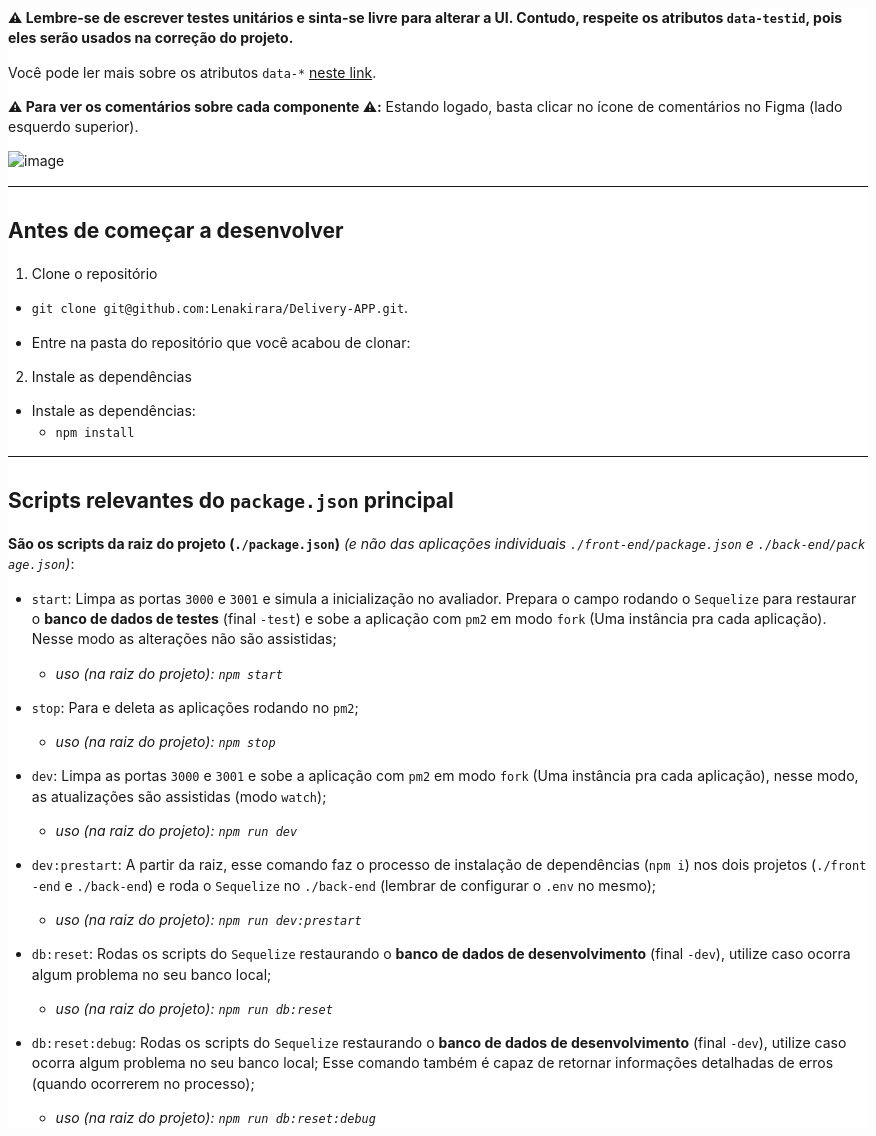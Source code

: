 **⚠️ Lembre-se de escrever testes unitários e sinta-se livre para alterar a UI. Contudo, respeite os atributos `data-testid`, pois eles serão usados na correção do projeto.**

Você pode ler mais sobre os atributos `data-*` [neste link](https://developer.mozilla.org/pt-BR/docs/Learn/HTML/Howto/Use_data_attributes).

**⚠️ Para ver os comentários sobre cada componente ⚠️:** Estando logado, basta clicar no ícone de comentários no Figma (lado esquerdo superior).

![image](https://res.cloudinary.com/drdpedroso/image/upload/c_scale,w_400/v1575815877/Screenshot_2019-12-08_at_11.37.25_kzt7rl.png)

---

## Antes de começar a desenvolver

1. Clone o repositório

- `git clone git@github.com:Lenakirara/Delivery-APP.git`.

- Entre na pasta do repositório que você acabou de clonar:

2. Instale as dependências

- Instale as dependências:
  - `npm install`

---

## Scripts relevantes do `package.json` principal

**São os scripts da raiz do projeto (`./package.json`)** *(e não das aplicações individuais `./front-end/package.json` e `./back-end/package.json`)*:

- `start`: Limpa as portas `3000` e `3001` e simula a inicialização no avaliador. Prepara o campo rodando o `Sequelize` para restaurar o **banco de dados de testes** (final `-test`) e sobe a aplicação com `pm2` em modo `fork` (Uma instância pra cada aplicação). Nesse modo as alterações não são assistidas;
  - *uso (na raiz do projeto): `npm start`*

- `stop`: Para e deleta as aplicações rodando no `pm2`;
  - *uso (na raiz do projeto): `npm stop`*

- `dev`: Limpa as portas `3000` e `3001` e sobe a aplicação com `pm2` em modo `fork` (Uma instância pra cada aplicação), nesse modo, as atualizações são assistidas (modo `watch`);
  - *uso (na raiz do projeto): `npm run dev`*

- `dev:prestart`: A partir da raiz, esse comando faz o processo de instalação de dependências (`npm i`) nos dois projetos (`./front-end` e `./back-end`) e roda o `Sequelize` no `./back-end` (lembrar de configurar o `.env` no mesmo);
  - *uso (na raiz do projeto): `npm run dev:prestart`*

- `db:reset`: Rodas os scripts do `Sequelize` restaurando o **banco de dados de desenvolvimento** (final `-dev`), utilize caso ocorra algum problema no seu banco local;
  - *uso (na raiz do projeto): `npm run db:reset`*

- `db:reset:debug`: Rodas os scripts do `Sequelize` restaurando o **banco de dados de desenvolvimento** (final `-dev`), utilize caso ocorra algum problema no seu banco local; Esse comando também é capaz de retornar informações detalhadas de erros (quando ocorrerem no processo);
  - *uso (na raiz do projeto): `npm run db:reset:debug`*
